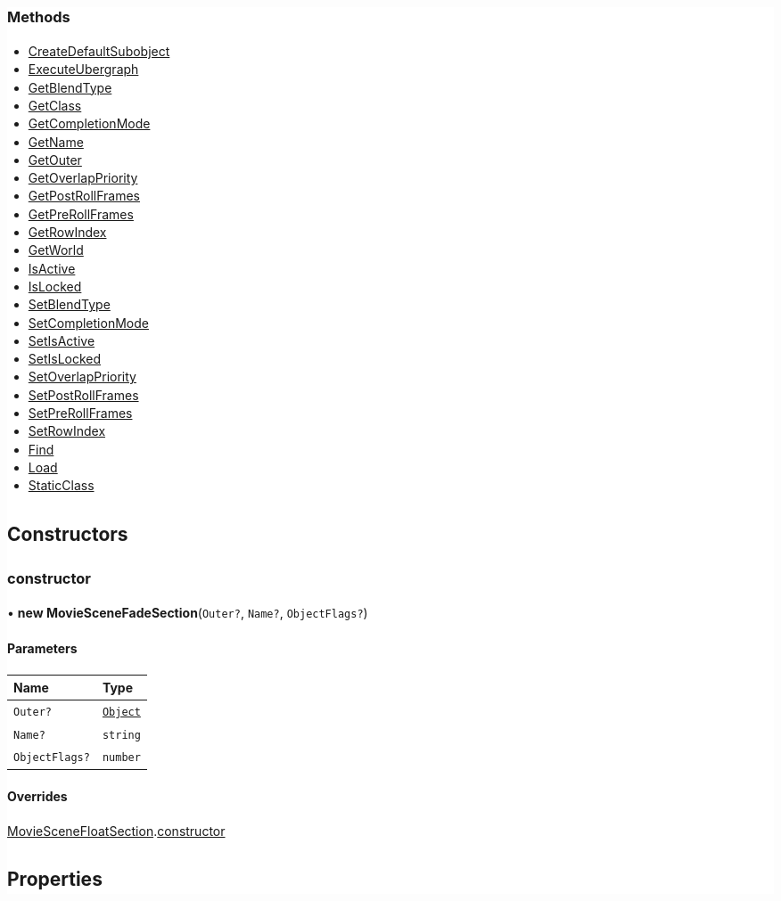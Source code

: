 ### Methods

- [CreateDefaultSubobject](ue_ue.MovieSceneFadeSection.md#createdefaultsubobject)
- [ExecuteUbergraph](ue_ue.MovieSceneFadeSection.md#executeubergraph)
- [GetBlendType](ue_ue.MovieSceneFadeSection.md#getblendtype)
- [GetClass](ue_ue.MovieSceneFadeSection.md#getclass)
- [GetCompletionMode](ue_ue.MovieSceneFadeSection.md#getcompletionmode)
- [GetName](ue_ue.MovieSceneFadeSection.md#getname)
- [GetOuter](ue_ue.MovieSceneFadeSection.md#getouter)
- [GetOverlapPriority](ue_ue.MovieSceneFadeSection.md#getoverlappriority)
- [GetPostRollFrames](ue_ue.MovieSceneFadeSection.md#getpostrollframes)
- [GetPreRollFrames](ue_ue.MovieSceneFadeSection.md#getprerollframes)
- [GetRowIndex](ue_ue.MovieSceneFadeSection.md#getrowindex)
- [GetWorld](ue_ue.MovieSceneFadeSection.md#getworld)
- [IsActive](ue_ue.MovieSceneFadeSection.md#isactive)
- [IsLocked](ue_ue.MovieSceneFadeSection.md#islocked)
- [SetBlendType](ue_ue.MovieSceneFadeSection.md#setblendtype)
- [SetCompletionMode](ue_ue.MovieSceneFadeSection.md#setcompletionmode)
- [SetIsActive](ue_ue.MovieSceneFadeSection.md#setisactive)
- [SetIsLocked](ue_ue.MovieSceneFadeSection.md#setislocked)
- [SetOverlapPriority](ue_ue.MovieSceneFadeSection.md#setoverlappriority)
- [SetPostRollFrames](ue_ue.MovieSceneFadeSection.md#setpostrollframes)
- [SetPreRollFrames](ue_ue.MovieSceneFadeSection.md#setprerollframes)
- [SetRowIndex](ue_ue.MovieSceneFadeSection.md#setrowindex)
- [Find](ue_ue.MovieSceneFadeSection.md#find)
- [Load](ue_ue.MovieSceneFadeSection.md#load)
- [StaticClass](ue_ue.MovieSceneFadeSection.md#staticclass)

## Constructors

### constructor

• **new MovieSceneFadeSection**(`Outer?`, `Name?`, `ObjectFlags?`)

#### Parameters

| Name | Type |
| :------ | :------ |
| `Outer?` | [`Object`](ue_ue.Object.md) |
| `Name?` | `string` |
| `ObjectFlags?` | `number` |

#### Overrides

[MovieSceneFloatSection](ue_ue.MovieSceneFloatSection.md).[constructor](ue_ue.MovieSceneFloatSection.md#constructor)

## Properties
